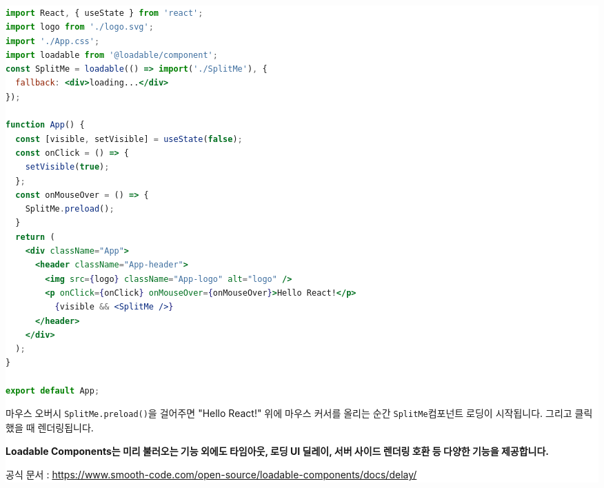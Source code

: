 ```jsx App.js
import React, { useState } from 'react';
import logo from './logo.svg';
import './App.css';
import loadable from '@loadable/component';
const SplitMe = loadable(() => import('./SplitMe'), {
  fallback: <div>loading...</div>
});

function App() {
  const [visible, setVisible] = useState(false);
  const onClick = () => {
    setVisible(true);
  };
  const onMouseOver = () => {
    SplitMe.preload();
  }
  return (
    <div className="App">
      <header className="App-header">
        <img src={logo} className="App-logo" alt="logo" />
        <p onClick={onClick} onMouseOver={onMouseOver}>Hello React!</p>
          {visible && <SplitMe />}
      </header>
    </div>
  );
}

export default App;
```

마우스 오버시 `SplitMe.preload()`을 걸어주면 "Hello React!" 위에 마우스 커서를 올리는 순간 `SplitMe`컴포넌트 로딩이 시작됩니다. 그리고 클릭했을 때 렌더링됩니다.

**Loadable Components는 미리 불러오는 기능 외에도 타임아웃, 로딩 UI 딜레이, 서버 사이드 렌더링 호환 등 다양한 기능을 제공합니다.**

공식 문서 : https://www.smooth-code.com/open-source/loadable-components/docs/delay/